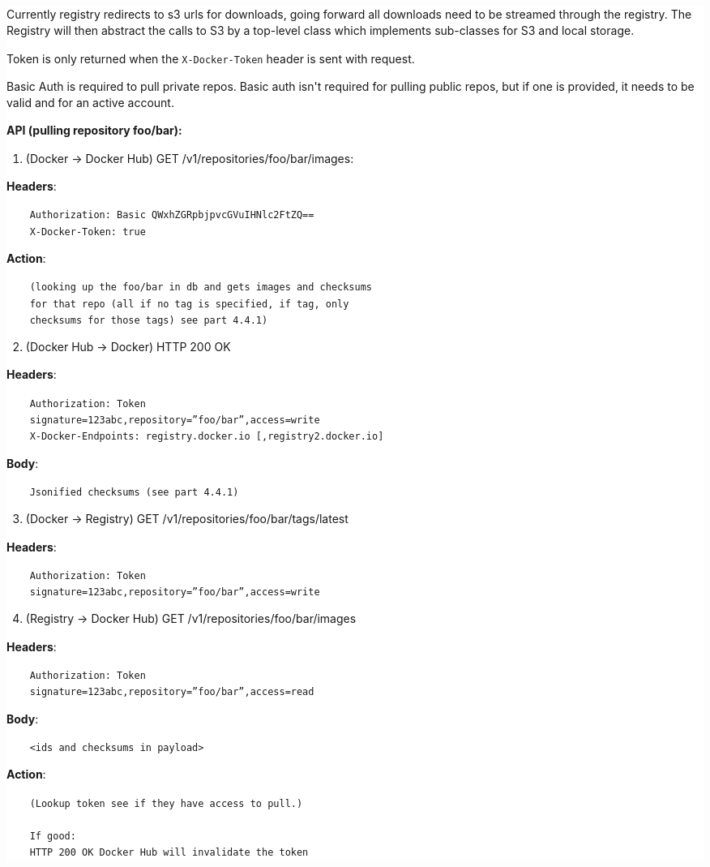 Currently registry redirects to s3 urls for downloads, going forward all
downloads need to be streamed through the registry. The Registry will
then abstract the calls to S3 by a top-level class which implements
sub-classes for S3 and local storage.

Token is only returned when the `X-Docker-Token`
header is sent with request.

Basic Auth is required to pull private repos. Basic auth isn't required
for pulling public repos, but if one is provided, it needs to be valid
and for an active account.

**API (pulling repository foo/bar):**

1.  (Docker -> Docker Hub) GET /v1/repositories/foo/bar/images:

**Headers**:

        Authorization: Basic QWxhZGRpbjpvcGVuIHNlc2FtZQ==
        X-Docker-Token: true
        
**Action**:

        (looking up the foo/bar in db and gets images and checksums
        for that repo (all if no tag is specified, if tag, only
        checksums for those tags) see part 4.4.1)

2.  (Docker Hub -> Docker) HTTP 200 OK

**Headers**:

        Authorization: Token
        signature=123abc,repository=”foo/bar”,access=write
        X-Docker-Endpoints: registry.docker.io [,registry2.docker.io]
        
**Body**:

        Jsonified checksums (see part 4.4.1)

3.  (Docker -> Registry) GET /v1/repositories/foo/bar/tags/latest

**Headers**:

        Authorization: Token
        signature=123abc,repository=”foo/bar”,access=write

4.  (Registry -> Docker Hub) GET /v1/repositories/foo/bar/images

**Headers**:

        Authorization: Token
        signature=123abc,repository=”foo/bar”,access=read
        
**Body**:

        <ids and checksums in payload>
        
**Action**:

        (Lookup token see if they have access to pull.)
        
        If good:
        HTTP 200 OK Docker Hub will invalidate the token
        